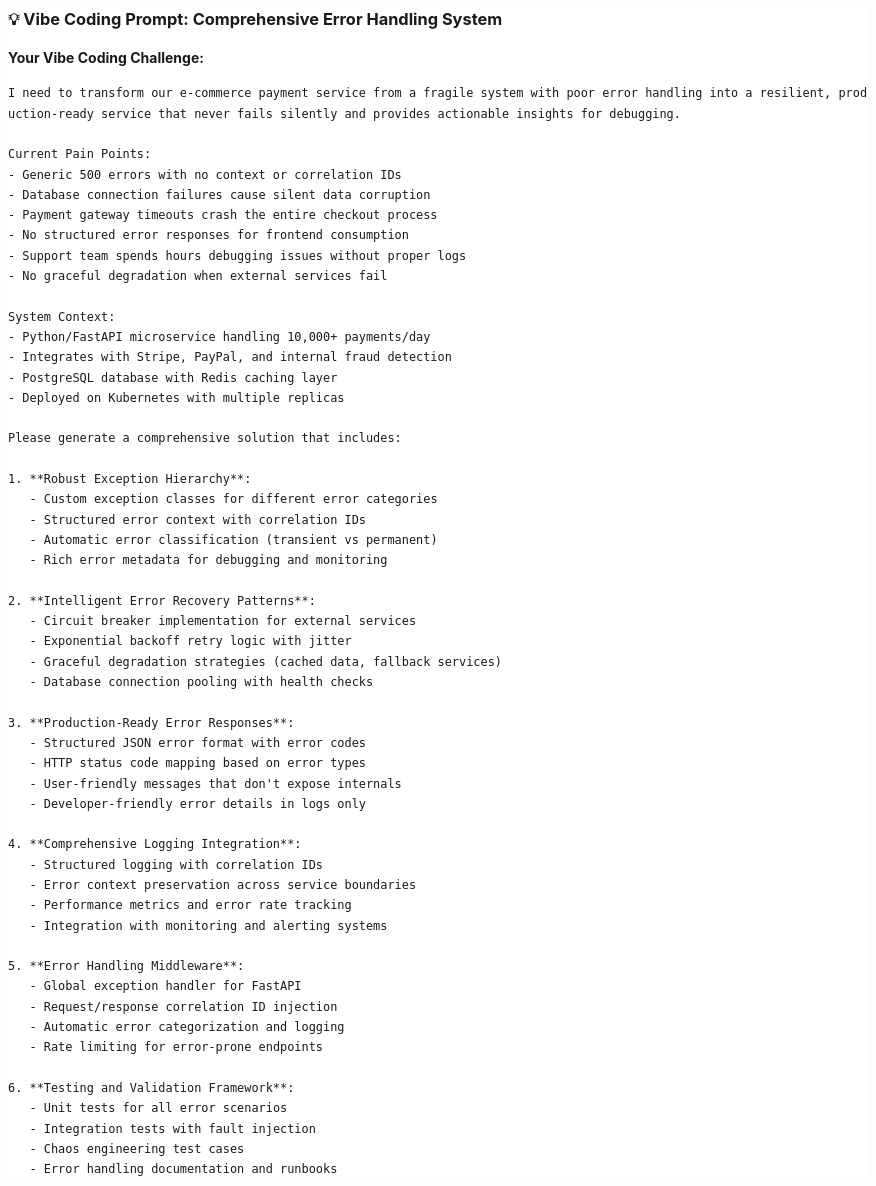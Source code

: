 ### 💡 **Vibe Coding Prompt: Comprehensive Error Handling System**

**Your Vibe Coding Challenge:**

```
I need to transform our e-commerce payment service from a fragile system with poor error handling into a resilient, production-ready service that never fails silently and provides actionable insights for debugging.

Current Pain Points:
- Generic 500 errors with no context or correlation IDs
- Database connection failures cause silent data corruption
- Payment gateway timeouts crash the entire checkout process
- No structured error responses for frontend consumption
- Support team spends hours debugging issues without proper logs
- No graceful degradation when external services fail

System Context:
- Python/FastAPI microservice handling 10,000+ payments/day
- Integrates with Stripe, PayPal, and internal fraud detection
- PostgreSQL database with Redis caching layer
- Deployed on Kubernetes with multiple replicas

Please generate a comprehensive solution that includes:

1. **Robust Exception Hierarchy**:
   - Custom exception classes for different error categories
   - Structured error context with correlation IDs
   - Automatic error classification (transient vs permanent)
   - Rich error metadata for debugging and monitoring

2. **Intelligent Error Recovery Patterns**:
   - Circuit breaker implementation for external services
   - Exponential backoff retry logic with jitter
   - Graceful degradation strategies (cached data, fallback services)
   - Database connection pooling with health checks

3. **Production-Ready Error Responses**:
   - Structured JSON error format with error codes
   - HTTP status code mapping based on error types
   - User-friendly messages that don't expose internals
   - Developer-friendly error details in logs only

4. **Comprehensive Logging Integration**:
   - Structured logging with correlation IDs
   - Error context preservation across service boundaries
   - Performance metrics and error rate tracking
   - Integration with monitoring and alerting systems

5. **Error Handling Middleware**:
   - Global exception handler for FastAPI
   - Request/response correlation ID injection
   - Automatic error categorization and logging
   - Rate limiting for error-prone endpoints

6. **Testing and Validation Framework**:
   - Unit tests for all error scenarios
   - Integration tests with fault injection
   - Chaos engineering test cases
   - Error handling documentation and runbooks

```